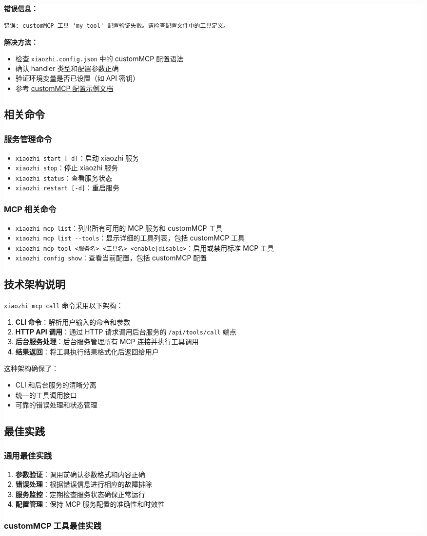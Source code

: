 **错误信息：**
```
错误: customMCP 工具 'my_tool' 配置验证失败。请检查配置文件中的工具定义。
```

**解决方法：**
- 检查 `xiaozhi.config.json` 中的 customMCP 配置语法
- 确认 handler 类型和配置参数正确
- 验证环境变量是否已设置（如 API 密钥）
- 参考 [customMCP 配置示例文档](./custom-mcp-handlers-examples.md)

## 相关命令

### 服务管理命令

- `xiaozhi start [-d]`：启动 xiaozhi 服务
- `xiaozhi stop`：停止 xiaozhi 服务
- `xiaozhi status`：查看服务状态
- `xiaozhi restart [-d]`：重启服务

### MCP 相关命令

- `xiaozhi mcp list`：列出所有可用的 MCP 服务和 customMCP 工具
- `xiaozhi mcp list --tools`：显示详细的工具列表，包括 customMCP 工具
- `xiaozhi mcp tool <服务名> <工具名> <enable|disable>`：启用或禁用标准 MCP 工具
- `xiaozhi config show`：查看当前配置，包括 customMCP 配置

## 技术架构说明

`xiaozhi mcp call` 命令采用以下架构：

1. **CLI 命令**：解析用户输入的命令和参数
2. **HTTP API 调用**：通过 HTTP 请求调用后台服务的 `/api/tools/call` 端点
3. **后台服务处理**：后台服务管理所有 MCP 连接并执行工具调用
4. **结果返回**：将工具执行结果格式化后返回给用户

这种架构确保了：
- CLI 和后台服务的清晰分离
- 统一的工具调用接口
- 可靠的错误处理和状态管理

## 最佳实践

### 通用最佳实践

1. **参数验证**：调用前确认参数格式和内容正确
2. **错误处理**：根据错误信息进行相应的故障排除
3. **服务监控**：定期检查服务状态确保正常运行
4. **配置管理**：保持 MCP 服务配置的准确性和时效性

### customMCP 工具最佳实践
